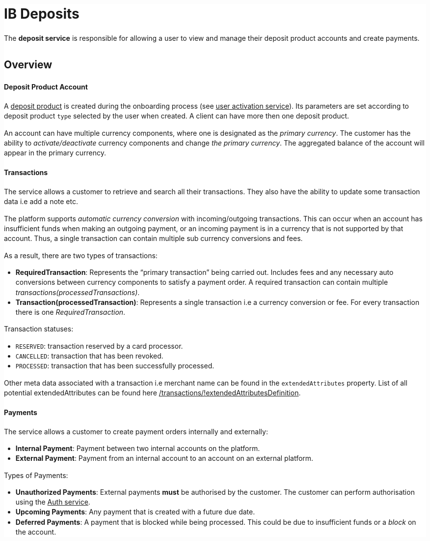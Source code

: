 # IB Deposits

The **deposit service** is responsible for allowing a user to view and manage their deposit product accounts and create payments.

## Overview

#### Deposit Product Account
A [deposit product](https://doc.ffc.internal/book/mw-ib/mw-gen-deposit-ib/deposit-ib/latest/index.html#docs/type/#787) is created during the onboarding process (see [user activation service](https://doc.ffc.internal/book/mw-ib/mw-gen-user-activation-ib.html)). Its parameters are set according to deposit product `type` selected by the user when created. A client can have more then one deposit product.

An account can have multiple currency components, where one is designated as the *primary currency*. The customer has the ability to *activate/deactivate* currency components and change *the primary currency*. The aggregated balance of the account will appear in the primary currency.

#### Transactions

The service allows a customer to retrieve and search all their transactions. They also have the ability to update some transaction data i.e add a note etc.

The platform supports *automatic currency conversion* with incoming/outgoing transactions. This can occur when an account has insufficient funds when making an outgoing payment, or an incoming payment is in a currency that is not supported by that account. Thus, a single transaction can contain multiple sub currency conversions and fees.

As a result, there are two types of transactions:
- **RequiredTransaction**: Represents the “primary transaction” being carried out. Includes fees and any necessary auto conversions between currency components to satisfy a payment order. A required transaction can contain multiple *transactions(processedTransactions)*.
- **Transaction(processedTransaction)**: Represents a single transaction i.e a currency conversion or fee. For every transaction there is one *RequiredTransaction*.

Transaction statuses:
- `RESERVED`: transaction reserved by a card processor.
- `CANCELLED`: transaction that has been revoked.
- `PROCESSED`: transaction that has been successfully processed.


Other meta data associated with a transaction i.e merchant name can be found in the `extendedAttributes` property. List of all potential extendedAttributes can be found here [/transactions/!extendedAttributesDefinition](https://doc.ffc.internal/book/mw-ib/mw-gen-deposit-ib/deposit-ib/latest/#docs/method/#1946).

#### Payments

The service allows a customer to create payment orders internally and externally:
- **Internal Payment**: Payment between two internal accounts on the platform.
- **External Payment**: Payment from an internal account to an account on an external platform.

Types of Payments:
- **Unauthorized Payments**: External payments **must** be authorised by the customer. The customer can perform authorisation using the [Auth service](https://doc.ffc.internal/book/mw-ib/mw-gen-auth-ib.html).
- **Upcoming Payments**: Any payment that is created with a future due date.
- **Deferred Payments**: A payment that is blocked while being processed. This could be due to insufficient funds or a *block* on the account.
